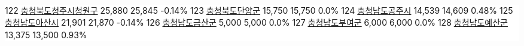   <tr class="item">
    <td>122</td>
    <td><a href="/apt/충청북도청주시청원구">충청북도청주시청원구</a></td>
    <td>25,880</td>
    <td>25,845</td>
    <td>-0.14%</td>
  </tr>

  <tr class="item">
    <td>123</td>
    <td><a href="/apt/충청북도단양군">충청북도단양군</a></td>
    <td>15,750</td>
    <td>15,750</td>
    <td>0.0%</td>
  </tr>

  <tr class="item">
    <td>124</td>
    <td><a href="/apt/충청남도공주시">충청남도공주시</a></td>
    <td>14,539</td>
    <td>14,609</td>
    <td>0.48%</td>
  </tr>

  <tr class="item">
    <td>125</td>
    <td><a href="/apt/충청남도아산시">충청남도아산시</a></td>
    <td>21,901</td>
    <td>21,870</td>
    <td>-0.14%</td>
  </tr>

  <tr class="item">
    <td>126</td>
    <td><a href="/apt/충청남도금산군">충청남도금산군</a></td>
    <td>5,000</td>
    <td>5,000</td>
    <td>0.0%</td>
  </tr>

  <tr class="item">
    <td>127</td>
    <td><a href="/apt/충청남도부여군">충청남도부여군</a></td>
    <td>6,000</td>
    <td>6,000</td>
    <td>0.0%</td>
  </tr>

  <tr class="item">
    <td>128</td>
    <td><a href="/apt/충청남도예산군">충청남도예산군</a></td>
    <td>13,375</td>
    <td>13,500</td>
    <td>0.93%</td>
  </tr>

